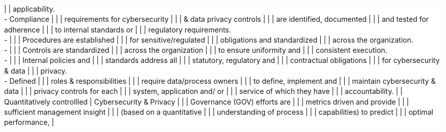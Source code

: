 |                            | applicability.<br>- Compliance |
|                            | requirements for cybersecurity |
|                            | & data privacy controls        |
|                            | are identified, documented     |
|                            | and tested for adherence       |
|                            | to internal standards or       |
|                            | regulatory requirements. <br>- |
|                            | Procedures are established     |
|                            | for sensitive/regulated        |
|                            | obligations and standardized   |
|                            | across the organization. <br>- |
|                            | Controls are standardized      |
|                            | across the organization        |
|                            | to ensure uniformity and       |
|                            | consistent execution.<br>-     |
|                            | Internal policies and          |
|                            | standards address all          |
|                            | statutory, regulatory and      |
|                            | contractual obligations        |
|                            | for cybersecurity & data       |
|                            | privacy.<br>- Defined          |
|                            | roles & responsibilities       |
|                            | require data/process owners    |
|                            | to define, implement and       |
|                            | maintain cybersecurity & data  |
|                            | privacy controls for each      |
|                            | system, application and/ or    |
|                            | service of which they have     |
|                            | accountability.                |
| Quantitatively controllled | Cybersecurity & Privacy        |
|                            | Governance (GOV) efforts are   |
|                            | metrics driven and provide     |
|                            | sufficient management insight  |
|                            | (based on a quantitative       |
|                            | understanding of process       |
|                            | capabilities) to predict       |
|                            | optimal performance,           |